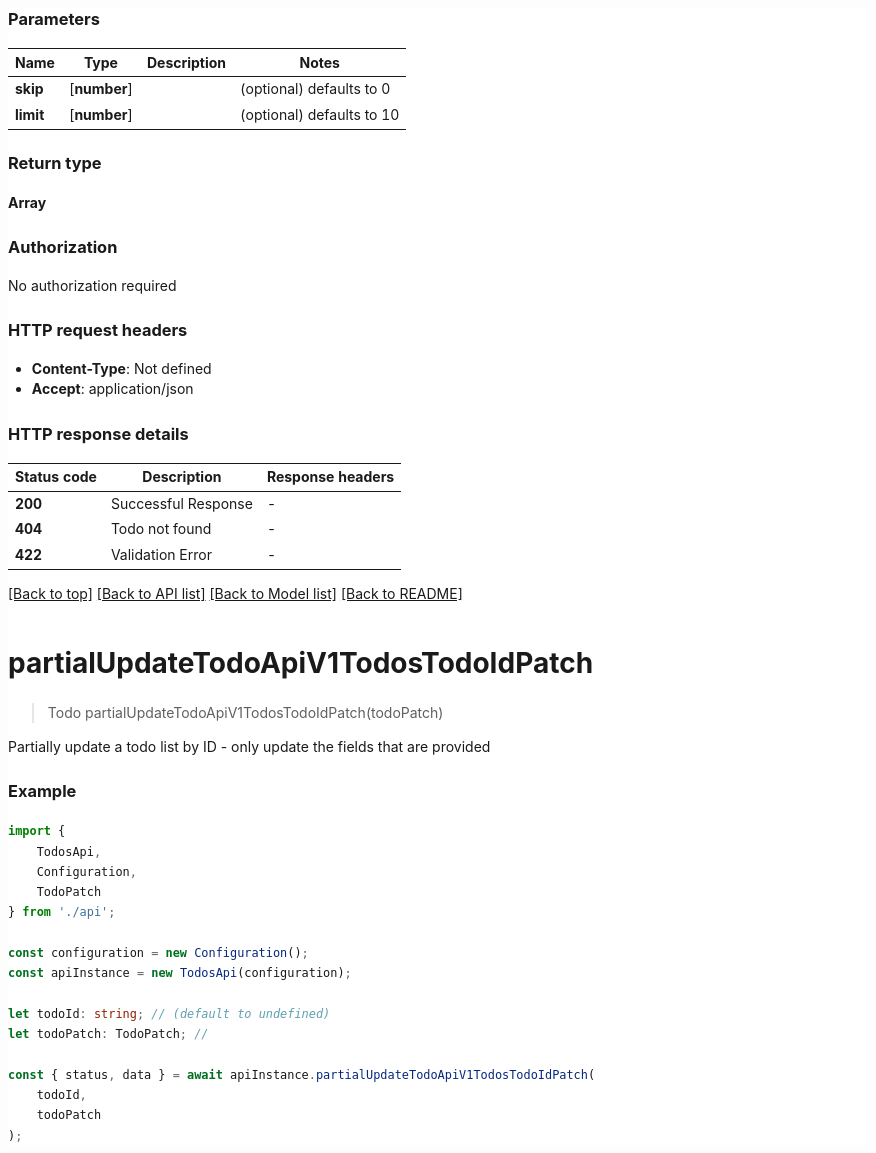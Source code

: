 ### Parameters

|Name | Type | Description  | Notes|
|------------- | ------------- | ------------- | -------------|
| **skip** | [**number**] |  | (optional) defaults to 0|
| **limit** | [**number**] |  | (optional) defaults to 10|


### Return type

**Array<Todo>**

### Authorization

No authorization required

### HTTP request headers

 - **Content-Type**: Not defined
 - **Accept**: application/json


### HTTP response details
| Status code | Description | Response headers |
|-------------|-------------|------------------|
|**200** | Successful Response |  -  |
|**404** | Todo not found |  -  |
|**422** | Validation Error |  -  |

[[Back to top]](#) [[Back to API list]](../README.md#documentation-for-api-endpoints) [[Back to Model list]](../README.md#documentation-for-models) [[Back to README]](../README.md)

# **partialUpdateTodoApiV1TodosTodoIdPatch**
> Todo partialUpdateTodoApiV1TodosTodoIdPatch(todoPatch)

Partially update a todo list by ID - only update the fields that are provided

### Example

```typescript
import {
    TodosApi,
    Configuration,
    TodoPatch
} from './api';

const configuration = new Configuration();
const apiInstance = new TodosApi(configuration);

let todoId: string; // (default to undefined)
let todoPatch: TodoPatch; //

const { status, data } = await apiInstance.partialUpdateTodoApiV1TodosTodoIdPatch(
    todoId,
    todoPatch
);
```
